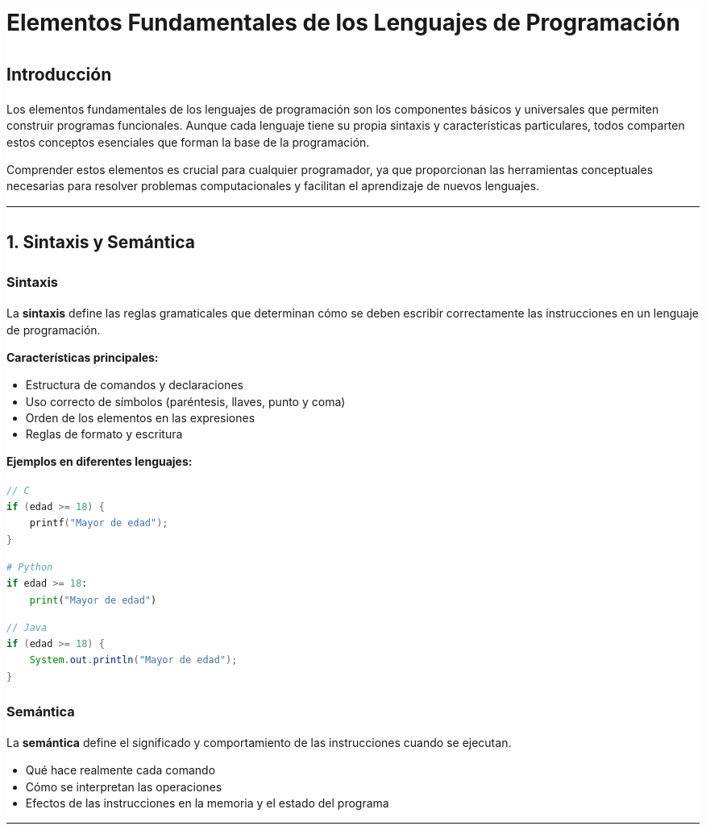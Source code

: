# Elementos Fundamentales de los Lenguajes de Programación

## Introducción

Los elementos fundamentales de los lenguajes de programación son los componentes básicos y universales que permiten construir programas funcionales. Aunque cada lenguaje tiene su propia sintaxis y características particulares, todos comparten estos conceptos esenciales que forman la base de la programación.

Comprender estos elementos es crucial para cualquier programador, ya que proporcionan las herramientas conceptuales necesarias para resolver problemas computacionales y facilitan el aprendizaje de nuevos lenguajes.

---

## 1. Sintaxis y Semántica

### Sintaxis
La **sintaxis** define las reglas gramaticales que determinan cómo se deben escribir correctamente las instrucciones en un lenguaje de programación.

**Características principales:**
- Estructura de comandos y declaraciones
- Uso correcto de símbolos (paréntesis, llaves, punto y coma)
- Orden de los elementos en las expresiones
- Reglas de formato y escritura

**Ejemplos en diferentes lenguajes:**
```c
// C
if (edad >= 18) {
    printf("Mayor de edad");
}
```

```python
# Python
if edad >= 18:
    print("Mayor de edad")
```

```java
// Java
if (edad >= 18) {
    System.out.println("Mayor de edad");
}
```

### Semántica
La **semántica** define el significado y comportamiento de las instrucciones cuando se ejecutan.

- Qué hace realmente cada comando
- Cómo se interpretan las operaciones
- Efectos de las instrucciones en la memoria y el estado del programa

---